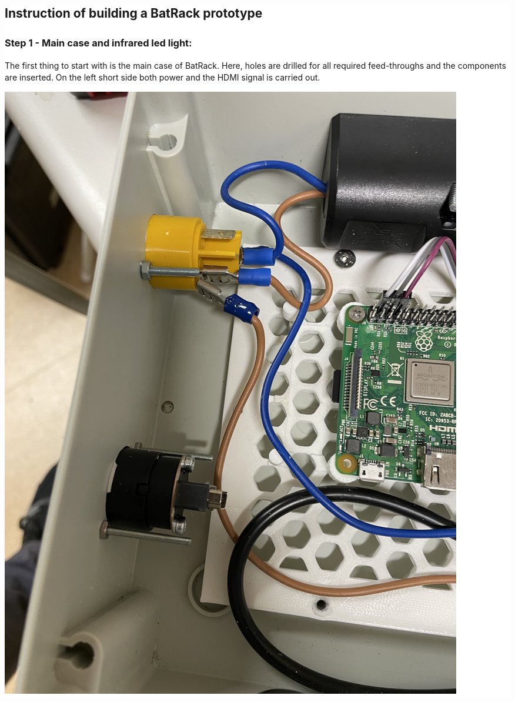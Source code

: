 ## Instruction of building a BatRack prototype

### Step 1 - Main case and infrared led light:

The first thing to start with is the main case of BatRack.
Here, holes are drilled for all required feed-throughs and the components are inserted.
On the left short side both power and the HDMI signal is carried out.

![BatRack - the hdmi and power feed-through](img/batrack-power-hdmi.jpeg)

